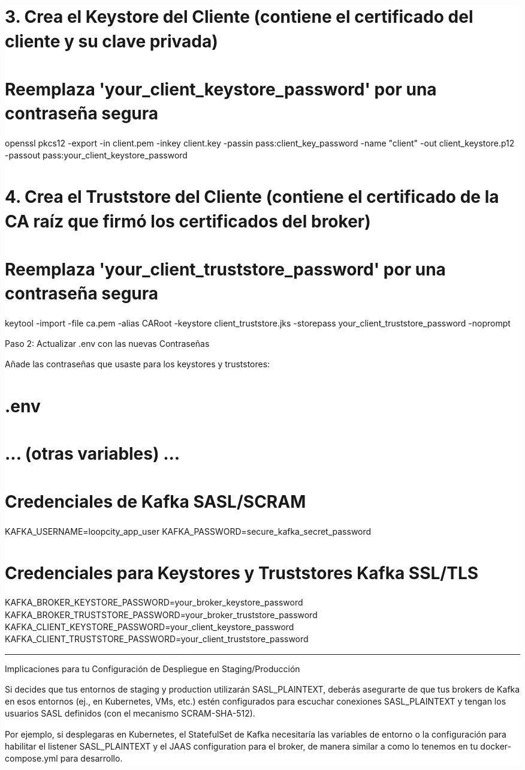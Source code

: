 # 3. Crea el Keystore del Cliente (contiene el certificado del cliente y su clave privada)
# Reemplaza 'your_client_keystore_password' por una contraseña segura
openssl pkcs12 -export -in client.pem -inkey client.key -passin pass:client_key_password -name "client" -out client_keystore.p12 -passout pass:your_client_keystore_password

# 4. Crea el Truststore del Cliente (contiene el certificado de la CA raíz que firmó los certificados del broker)
# Reemplaza 'your_client_truststore_password' por una contraseña segura
keytool -import -file ca.pem -alias CARoot -keystore client_truststore.jks -storepass your_client_truststore_password -noprompt

Paso 2: Actualizar .env con las nuevas Contraseñas

Añade las contraseñas que usaste para los keystores y truststores:

# .env
# ... (otras variables) ...

# Credenciales de Kafka SASL/SCRAM
KAFKA_USERNAME=loopcity_app_user
KAFKA_PASSWORD=secure_kafka_secret_password

# Credenciales para Keystores y Truststores Kafka SSL/TLS
KAFKA_BROKER_KEYSTORE_PASSWORD=your_broker_keystore_password
KAFKA_BROKER_TRUSTSTORE_PASSWORD=your_broker_truststore_password
KAFKA_CLIENT_KEYSTORE_PASSWORD=your_client_keystore_password
KAFKA_CLIENT_TRUSTSTORE_PASSWORD=your_client_truststore_password

------

Implicaciones para tu Configuración de Despliegue en Staging/Producción

Si decides que tus entornos de staging y production utilizarán SASL_PLAINTEXT, deberás asegurarte de que tus brokers de Kafka en esos entornos (ej., en Kubernetes, VMs, etc.) estén configurados para escuchar conexiones SASL_PLAINTEXT y tengan los usuarios SASL definidos (con el mecanismo SCRAM-SHA-512).

Por ejemplo, si desplegaras en Kubernetes, el StatefulSet de Kafka necesitaría las variables de entorno o la configuración para habilitar el listener SASL_PLAINTEXT y el JAAS configuration para el broker, de manera similar a como lo tenemos en tu docker-compose.yml para desarrollo.
